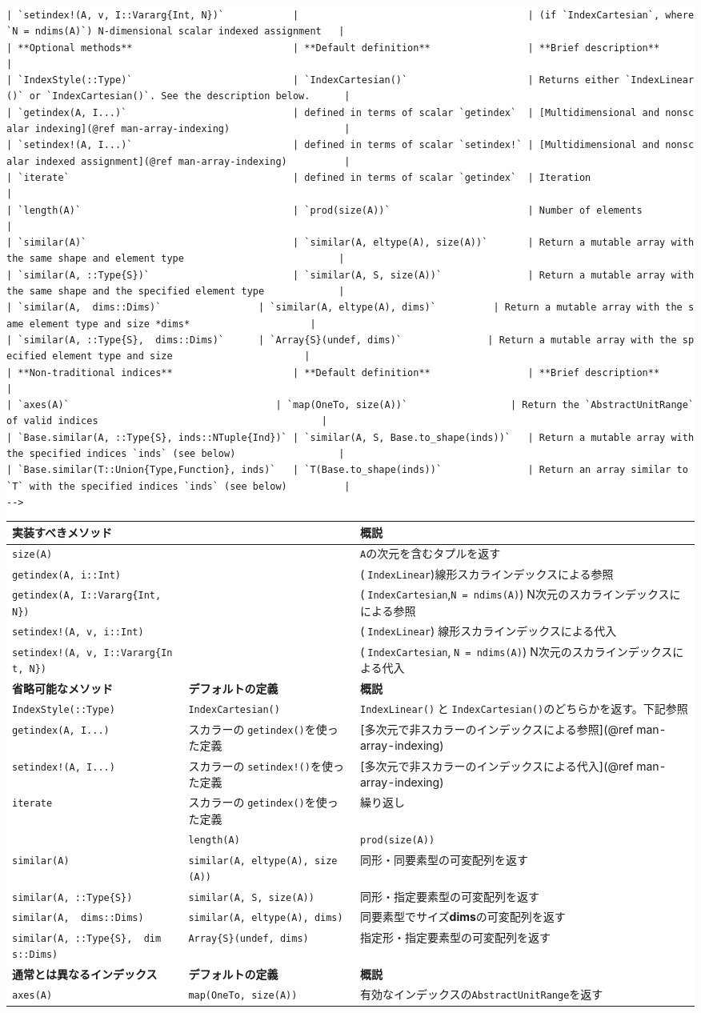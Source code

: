 ```@raw html
| `setindex!(A, v, I::Vararg{Int, N})`            |                                        | (if `IndexCartesian`, where `N = ndims(A)`) N-dimensional scalar indexed assignment   |
| **Optional methods**                            | **Default definition**                 | **Brief description**                                                                 |
| `IndexStyle(::Type)`                            | `IndexCartesian()`                     | Returns either `IndexLinear()` or `IndexCartesian()`. See the description below.      |
| `getindex(A, I...)`                             | defined in terms of scalar `getindex`  | [Multidimensional and nonscalar indexing](@ref man-array-indexing)                    |
| `setindex!(A, I...)`                            | defined in terms of scalar `setindex!` | [Multidimensional and nonscalar indexed assignment](@ref man-array-indexing)          |
| `iterate`                                       | defined in terms of scalar `getindex`  | Iteration                                                                             |
| `length(A)`                                     | `prod(size(A))`                        | Number of elements                                                                    |
| `similar(A)`                                    | `similar(A, eltype(A), size(A))`       | Return a mutable array with the same shape and element type                           |
| `similar(A, ::Type{S})`                         | `similar(A, S, size(A))`               | Return a mutable array with the same shape and the specified element type             |
| `similar(A,  dims::Dims)`                 | `similar(A, eltype(A), dims)`          | Return a mutable array with the same element type and size *dims*                     |
| `similar(A, ::Type{S},  dims::Dims)`      | `Array{S}(undef, dims)`               | Return a mutable array with the specified element type and size                       |
| **Non-traditional indices**                     | **Default definition**                 | **Brief description**                                                                 |
| `axes(A)`                                    | `map(OneTo, size(A))`                  | Return the `AbstractUnitRange` of valid indices                                       |
| `Base.similar(A, ::Type{S}, inds::NTuple{Ind})` | `similar(A, S, Base.to_shape(inds))`   | Return a mutable array with the specified indices `inds` (see below)                  |
| `Base.similar(T::Union{Type,Function}, inds)`   | `T(Base.to_shape(inds))`               | Return an array similar to `T` with the specified indices `inds` (see below)          |
-->
```

| 実装すべきメソッド                            |                                          | 概説                                                                     |
|:----------------------------------------------- |:---------------------------------------- |:------------------------------------------------------------------------------------- |
| `size(A)`                                       |                                          | `A`の次元を含むタプルを返す                                      |
| `getindex(A, i::Int)`                           |                                          | ( `IndexLinear`)線形スカラインデックスによる参照                                              |
| `getindex(A, I::Vararg{Int, N})`                |                                          | ( `IndexCartesian`,`N = ndims(A)`) N次元のスカラインデックスにによる参照                |
| `setindex!(A, v, i::Int)`                       |                                          | ( `IndexLinear`) 線形スカラインデックスによる代入                                           |
| `setindex!(A, v, I::Vararg{Int, N})`            |                                          | ( `IndexCartesian`, `N = ndims(A)`) N次元のスカラインデックスによる代入       |
| **省略可能なメソッド**                            | **デフォルトの定義**                   | **概説**                                                                 |
| `IndexStyle(::Type)`                            | `IndexCartesian()`                       |  `IndexLinear()` と `IndexCartesian()`のどちらかを返す。下記参照      |
| `getindex(A, I...)`                             | スカラーの  `getindex()`を使った定義  | [多次元で非スカラーのインデックスによる参照](@ref man-array-indexing)                    |
| `setindex!(A, I...)`                            | スカラーの `setindex!()`を使った定義 | [多次元で非スカラーのインデックスによる代入](@ref man-array-indexing)          |
| `iterate`                                       | スカラーの  `getindex()`を使った定義  | 繰り返し                                                                             |
|| `length(A)`                                     | `prod(size(A))`                          | 要素の数                                                                    |
| `similar(A)`                                    | `similar(A, eltype(A), size(A))`         | 同形・同要素型の可変配列を返す                          |
| `similar(A, ::Type{S})`                         | `similar(A, S, size(A))`                 | 同形・指定要素型の可変配列を返す|
| `similar(A,  dims::Dims)`                 | `similar(A, eltype(A), dims)`            | 同要素型でサイズ**dims**の可変配列を返す |
| `similar(A, ::Type{S},  dims::Dims)`      | `Array{S}(undef, dims)`                         | 指定形・指定要素型の可変配列を返す|
| **通常とは異なるインデックス**                     | **デフォルトの定義**                   | **概説**                                                                 |
| `axes(A)`                                    | `map(OneTo, size(A))`                  | 有効なインデックスの`AbstractUnitRange`を返す                                      |